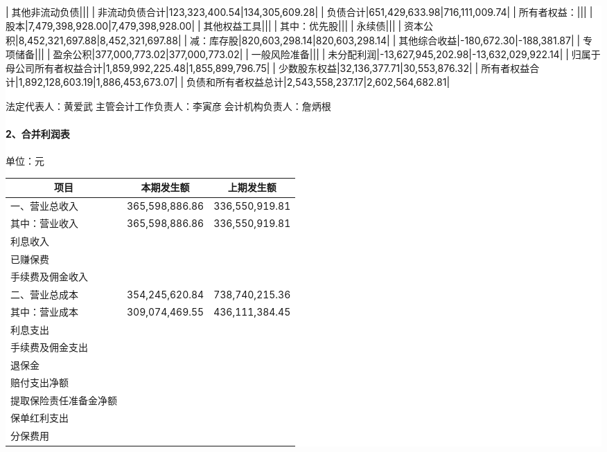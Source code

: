 | 其他非流动负债|||
| 非流动负债合计|123,323,400.54|134,305,609.28|
| 负债合计|651,429,633.98|716,111,009.74|
| 所有者权益：|||
| 股本|7,479,398,928.00|7,479,398,928.00|
| 其他权益工具|||
| 其中：优先股|||
| 永续债|||
| 资本公积|8,452,321,697.88|8,452,321,697.88|
| 减：库存股|820,603,298.14|820,603,298.14|
| 其他综合收益|-180,672.30|-188,381.87|
| 专项储备|||
| 盈余公积|377,000,773.02|377,000,773.02|
| 一般风险准备|||
| 未分配利润|-13,627,945,202.98|-13,632,029,922.14|
| 归属于母公司所有者权益合计|1,859,992,225.48|1,855,899,796.75|
| 少数股东权益|32,136,377.71|30,553,876.32|
| 所有者权益合计|1,892,128,603.19|1,886,453,673.07|
| 负债和所有者权益总计|2,543,558,237.17|2,602,564,682.81|  

法定代表人：黄爱武                   主管会计工作负责人：李寅彦                      会计机构负责人：詹炳根  

#### 2、合并利润表  

单位：元  

| 项目|本期发生额|上期发生额|
| ---|---|---|
| 一、营业总收入|365,598,886.86|336,550,919.81|
| 其中：营业收入|365,598,886.86|336,550,919.81|
| 利息收入|||
| 已赚保费|||
| 手续费及佣金收入|||
| 二、营业总成本|354,245,620.84|738,740,215.36|
| 其中：营业成本|309,074,469.55|436,111,384.45|
| 利息支出|||
| 手续费及佣金支出|||
| 退保金|||
| 赔付支出净额|||
| 提取保险责任准备金净额|||
| 保单红利支出|||
| 分保费用|||
